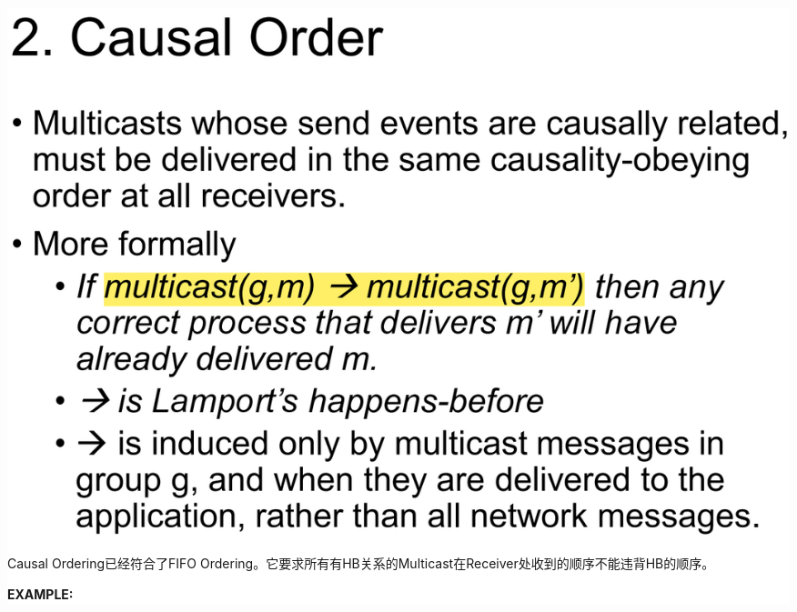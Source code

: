 ![image-20230321114753772](pictures/image-20230321114753772.png)

Causal Ordering已经符合了FIFO Ordering。它要求所有有HB关系的Multicast在Receiver处收到的顺序不能违背HB的顺序。

**EXAMPLE:**
